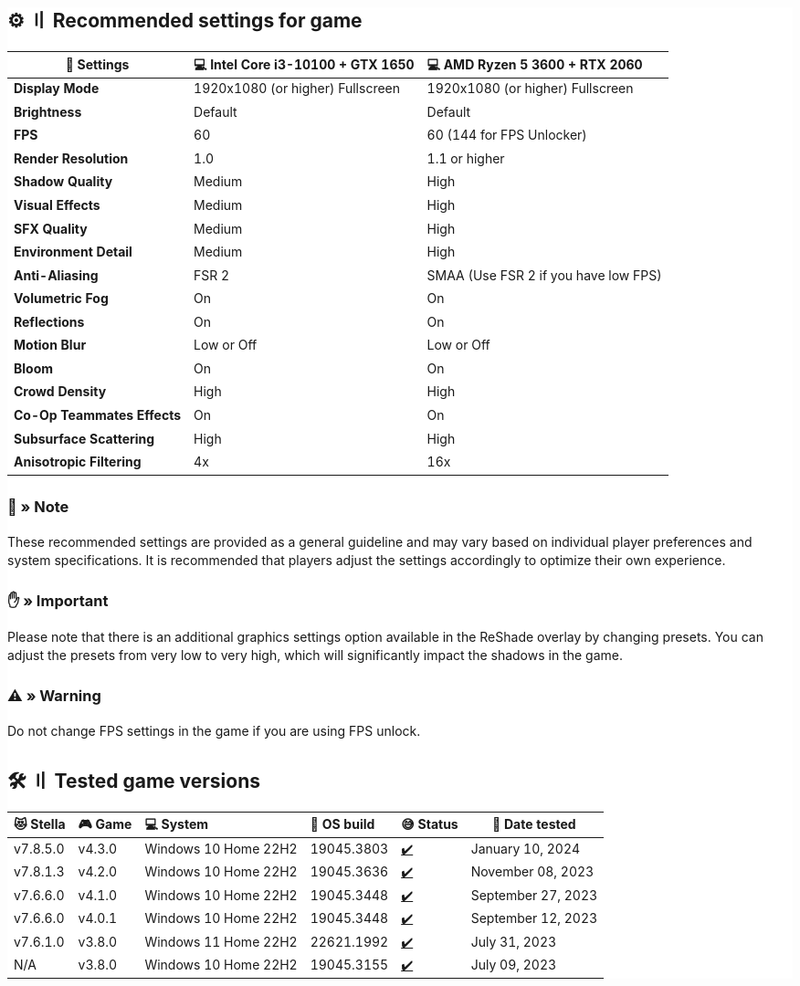 
## ⚙️ 〢 Recommended settings for game 
| 🔧 Settings                 | 💻 Intel Core i3-10100 + GTX 1650 | 💻 AMD Ryzen 5 3600 + RTX 2060       |
|-----------------------------|-----------------------------------|:-------------------------------------|
| **Display Mode**            | 1920x1080 (or higher) Fullscreen  | 1920x1080 (or higher) Fullscreen     |
| **Brightness**              | Default                           | Default                              |
| **FPS**                     | 60                                | 60 (144 for FPS Unlocker)            |
| **Render Resolution**       | 1.0                               | 1.1 or higher                        |
| **Shadow Quality**          | Medium                            | High                                 |
| **Visual Effects**          | Medium                            | High                                 |
| **SFX Quality**             | Medium                            | High                                 |
| **Environment Detail**      | Medium                            | High                                 |
| **Anti-Aliasing**           | FSR 2                             | SMAA (Use FSR 2 if you have low FPS) |
| **Volumetric Fog**          | On                                | On                                   |
| **Reflections**             | On                                | On                                   |
| **Motion Blur**             | Low or Off                        | Low or Off                           |
| **Bloom**                   | On                                | On                                   |
| **Crowd Density**           | High                              | High                                 |
| **Co-Op Teammates Effects** | On                                | On                                   |
| **Subsurface Scattering**   | High                              | High                                 |
| **Anisotropic Filtering**   | 4x                                | 16x                                  |

### 📝 » Note
These recommended settings are provided as a general guideline and may vary based on individual player preferences and system specifications.
It is recommended that players adjust the settings accordingly to optimize their own experience.

### ✋ » Important
Please note that there is an additional graphics settings option available in the ReShade overlay by changing presets.
You can adjust the presets from very low to very high, which will significantly impact the shadows in the game.

### ⚠️ » Warning
Do not change FPS settings in the game if you are using FPS unlock.


## 🛠️ 〢 Tested game versions 
| 😻 Stella | 🎮 Game | 💻 System            | 📝 OS build | 😅 Status                                                                            | 📆 Date tested     |
|:----------|---------|:---------------------|:------------|--------------------------------------------------------------------------------------|--------------------|
| v7.8.5.0  | v4.3.0  | Windows 10 Home 22H2 | 19045.3803  | [✔️](https://sefinek.net/genshin-impact-reshade/docs?page=introduction#emoji-legend) | January 10, 2024   |
| v7.8.1.3  | v4.2.0  | Windows 10 Home 22H2 | 19045.3636  | [✔️](https://sefinek.net/genshin-impact-reshade/docs?page=introduction#emoji-legend) | November 08, 2023  |
| v7.6.6.0  | v4.1.0  | Windows 10 Home 22H2 | 19045.3448  | [✔️](https://sefinek.net/genshin-impact-reshade/docs?page=introduction#emoji-legend) | September 27, 2023 |
| v7.6.6.0  | v4.0.1  | Windows 10 Home 22H2 | 19045.3448  | [✔️](https://sefinek.net/genshin-impact-reshade/docs?page=introduction#emoji-legend) | September 12, 2023 |
| v7.6.1.0  | v3.8.0  | Windows 11 Home 22H2 | 22621.1992  | [✔️](https://sefinek.net/genshin-impact-reshade/docs?page=introduction#emoji-legend) | July 31, 2023      |
| N/A       | v3.8.0  | Windows 10 Home 22H2 | 19045.3155  | [✔️](https://sefinek.net/genshin-impact-reshade/docs?page=introduction#emoji-legend) | July 09, 2023      |